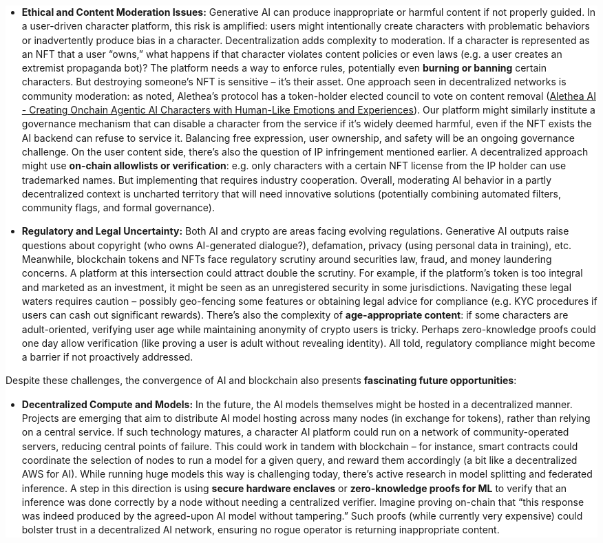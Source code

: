 - **Ethical and Content Moderation Issues:** Generative AI can produce inappropriate or harmful content if not properly guided. In a user-driven character platform, this risk is amplified: users might intentionally create characters with problematic behaviors or inadvertently produce bias in a character. Decentralization adds complexity to moderation. If a character is represented as an NFT that a user “owns,” what happens if that character violates content policies or even laws (e.g. a user creates an extremist propaganda bot)? The platform needs a way to enforce rules, potentially even **burning or banning** certain characters. But destroying someone’s NFT is sensitive – it’s their asset. One approach seen in decentralized networks is community moderation: as noted, Alethea’s protocol has a token-holder elected council to vote on content removal ([Alethea AI - Creating Onchain Agentic AI Characters with Human-Like Emotions and Experiences](https://www.eliteai.tools/tool/alethea-ai#:~:text=,Moderation%20Council%20work)). Our platform might similarly institute a governance mechanism that can disable a character from the service if it’s widely deemed harmful, even if the NFT exists the AI backend can refuse to service it. Balancing free expression, user ownership, and safety will be an ongoing governance challenge. On the user content side, there’s also the question of IP infringement mentioned earlier. A decentralized approach might use **on-chain allowlists or verification**: e.g. only characters with a certain NFT license from the IP holder can use trademarked names. But implementing that requires industry cooperation. Overall, moderating AI behavior in a partly decentralized context is uncharted territory that will need innovative solutions (potentially combining automated filters, community flags, and formal governance).

- **Regulatory and Legal Uncertainty:** Both AI and crypto are areas facing evolving regulations. Generative AI outputs raise questions about copyright (who owns AI-generated dialogue?), defamation, privacy (using personal data in training), etc. Meanwhile, blockchain tokens and NFTs face regulatory scrutiny around securities law, fraud, and money laundering concerns. A platform at this intersection could attract double the scrutiny. For example, if the platform’s token is too integral and marketed as an investment, it might be seen as an unregistered security in some jurisdictions. Navigating these legal waters requires caution – possibly geo-fencing some features or obtaining legal advice for compliance (e.g. KYC procedures if users can cash out significant rewards). There’s also the complexity of **age-appropriate content**: if some characters are adult-oriented, verifying user age while maintaining anonymity of crypto users is tricky. Perhaps zero-knowledge proofs could one day allow verification (like proving a user is adult without revealing identity). All told, regulatory compliance might become a barrier if not proactively addressed.

Despite these challenges, the convergence of AI and blockchain also presents **fascinating future opportunities**:

- **Decentralized Compute and Models:** In the future, the AI models themselves might be hosted in a decentralized manner. Projects are emerging that aim to distribute AI model hosting across many nodes (in exchange for tokens), rather than relying on a central service. If such technology matures, a character AI platform could run on a network of community-operated servers, reducing central points of failure. This could work in tandem with blockchain – for instance, smart contracts could coordinate the selection of nodes to run a model for a given query, and reward them accordingly (a bit like a decentralized AWS for AI). While running huge models this way is challenging today, there’s active research in model splitting and federated inference. A step in this direction is using **secure hardware enclaves** or **zero-knowledge proofs for ML** to verify that an inference was done correctly by a node without needing a centralized verifier. Imagine proving on-chain that “this response was indeed produced by the agreed-upon AI model without tampering.” Such proofs (while currently very expensive) could bolster trust in a decentralized AI network, ensuring no rogue operator is returning inappropriate content.
